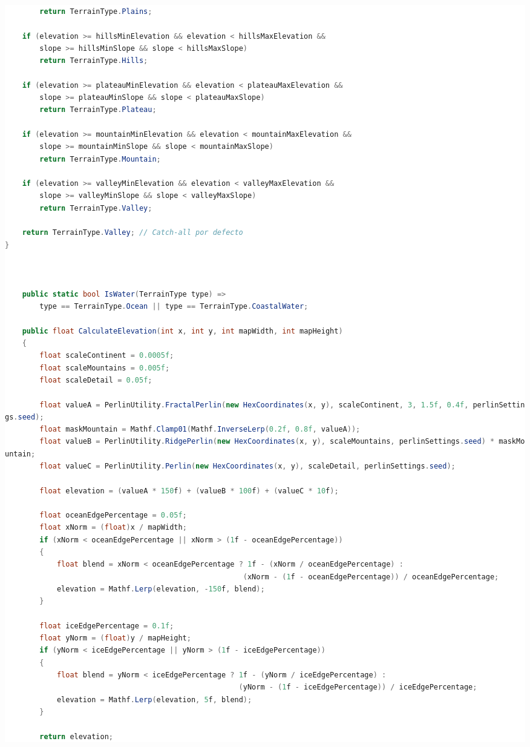 ```csharp
        return TerrainType.Plains;

    if (elevation >= hillsMinElevation && elevation < hillsMaxElevation &&
        slope >= hillsMinSlope && slope < hillsMaxSlope)
        return TerrainType.Hills;

    if (elevation >= plateauMinElevation && elevation < plateauMaxElevation &&
        slope >= plateauMinSlope && slope < plateauMaxSlope)
        return TerrainType.Plateau;

    if (elevation >= mountainMinElevation && elevation < mountainMaxElevation &&
        slope >= mountainMinSlope && slope < mountainMaxSlope)
        return TerrainType.Mountain;

    if (elevation >= valleyMinElevation && elevation < valleyMaxElevation &&
        slope >= valleyMinSlope && slope < valleyMaxSlope)
        return TerrainType.Valley;

    return TerrainType.Valley; // Catch-all por defecto
}



    public static bool IsWater(TerrainType type) =>
        type == TerrainType.Ocean || type == TerrainType.CoastalWater;

    public float CalculateElevation(int x, int y, int mapWidth, int mapHeight)
    {
        float scaleContinent = 0.0005f;
        float scaleMountains = 0.005f;
        float scaleDetail = 0.05f;

        float valueA = PerlinUtility.FractalPerlin(new HexCoordinates(x, y), scaleContinent, 3, 1.5f, 0.4f, perlinSettings.seed);
        float maskMountain = Mathf.Clamp01(Mathf.InverseLerp(0.2f, 0.8f, valueA));
        float valueB = PerlinUtility.RidgePerlin(new HexCoordinates(x, y), scaleMountains, perlinSettings.seed) * maskMountain;
        float valueC = PerlinUtility.Perlin(new HexCoordinates(x, y), scaleDetail, perlinSettings.seed);

        float elevation = (valueA * 150f) + (valueB * 100f) + (valueC * 10f);

        float oceanEdgePercentage = 0.05f;
        float xNorm = (float)x / mapWidth;
        if (xNorm < oceanEdgePercentage || xNorm > (1f - oceanEdgePercentage))
        {
            float blend = xNorm < oceanEdgePercentage ? 1f - (xNorm / oceanEdgePercentage) :
                                                       (xNorm - (1f - oceanEdgePercentage)) / oceanEdgePercentage;
            elevation = Mathf.Lerp(elevation, -150f, blend);
        }

        float iceEdgePercentage = 0.1f;
        float yNorm = (float)y / mapHeight;
        if (yNorm < iceEdgePercentage || yNorm > (1f - iceEdgePercentage))
        {
            float blend = yNorm < iceEdgePercentage ? 1f - (yNorm / iceEdgePercentage) :
                                                      (yNorm - (1f - iceEdgePercentage)) / iceEdgePercentage;
            elevation = Mathf.Lerp(elevation, 5f, blend);
        }

        return elevation;
```